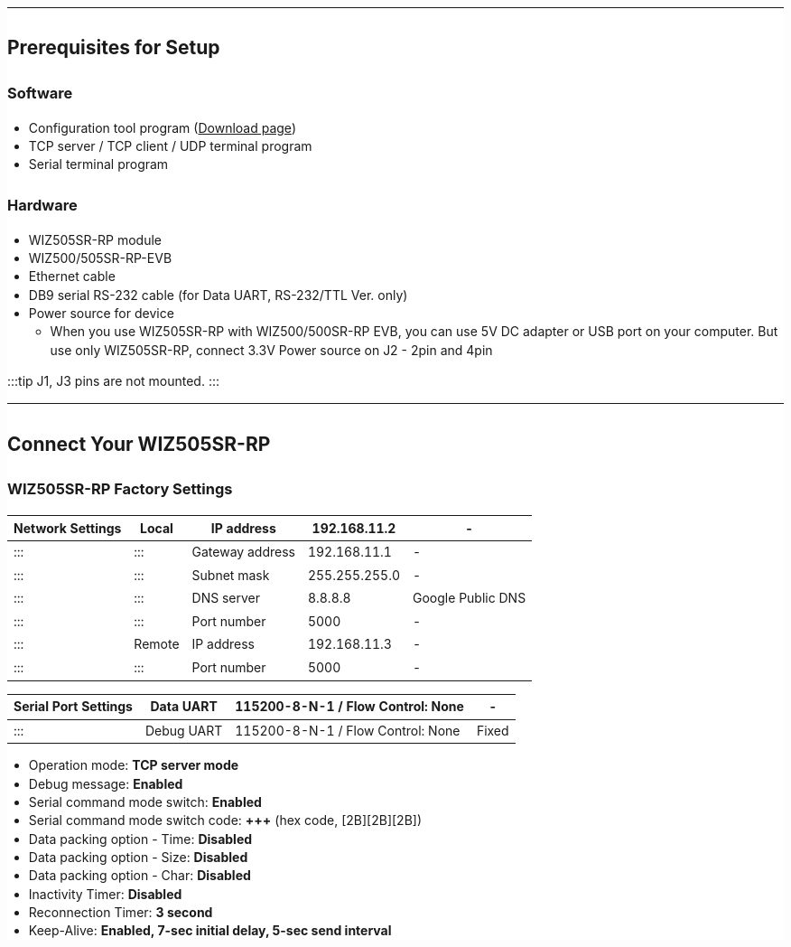 -----

## Prerequisites for Setup

### Software

- Configuration tool program ([Download page](./../../WIZ750SR/Download.md#wiznet-s2e-configuration-tool))
- TCP server / TCP client / UDP terminal program
- Serial terminal program

### Hardware

- WIZ505SR-RP module
- WIZ500/505SR-RP-EVB
- Ethernet cable
- DB9 serial RS-232 cable (for Data UART, RS-232/TTL Ver. only)
- Power source for device
  - When you use WIZ505SR-RP with WIZ500/500SR-RP EVB, you can use 5V DC adapter or USB port on your computer. But use only WIZ505SR-RP, connect 3.3V Power source on J2 - 2pin and 4pin

:::tip
J1, J3 pins are not mounted.
:::

-----

## Connect Your WIZ505SR-RP

### WIZ505SR-RP Factory Settings

| Network Settings | Local  | IP address      | 192.168.11.2  | \-                |
| ---------------- | ------ | --------------- | ------------- | ----------------- |
| :::              | :::    | Gateway address | 192.168.11.1  | \-                |
| :::              | :::    | Subnet mask     | 255.255.255.0 | \-                |
| :::              | :::    | DNS server      | 8.8.8.8       | Google Public DNS |
| :::              | :::    | Port number     | 5000          | \-                |
| :::              | Remote | IP address      | 192.168.11.3  | \-                |
| :::              | :::    | Port number     | 5000          | \-                |

| Serial Port Settings | Data UART  | 115200-8-N-1 / Flow Control: None | \-    |
| -------------------- | ---------- | --------------------------------- | ----- |
| :::                  | Debug UART | 115200-8-N-1 / Flow Control: None | Fixed |

- Operation mode: **TCP server mode**
- Debug message: **Enabled**
- Serial command mode switch: **Enabled**
- Serial command mode switch code: **+++** (hex code, [2B][2B][2B])
- Data packing option - Time: **Disabled**
- Data packing option - Size: **Disabled**
- Data packing option - Char: **Disabled**
- Inactivity Timer: **Disabled**
- Reconnection Timer: **3 second**
- Keep-Alive: **Enabled, 7-sec initial delay, 5-sec send interval**
